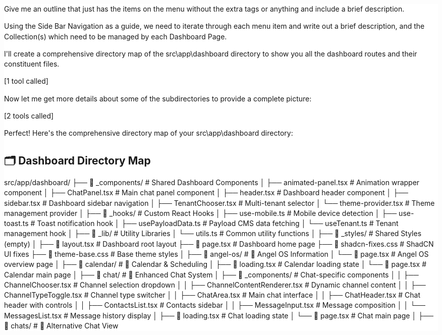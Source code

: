 
Give me an outline that just has the items on the menu without the extra tags or anything and include a brief description.

Using the Side Bar Navigation as a guide, we need to iterate through each menu item and write out a brief description, and the Collection(s) which need to be managed by each Dashboard Page. 

I'll create a comprehensive directory map of the src\app\dashboard directory to show you all the dashboard routes and their constituent files.

[1 tool called]

Now let me get more details about some of the subdirectories to provide a complete picture:

[2 tools called]

Perfect! Here's the comprehensive directory map of your src\app\dashboard directory:

## 🗂️ **Dashboard Directory Map**


src/app/dashboard/
├── 📁 _components/                    # Shared Dashboard Components
│   ├── animated-panel.tsx            # Animation wrapper component
│   ├── ChatPanel.tsx                 # Main chat panel component
│   ├── header.tsx                    # Dashboard header component
│   ├── sidebar.tsx                   # Dashboard sidebar navigation
│   ├── TenantChooser.tsx             # Multi-tenant selector
│   └── theme-provider.tsx            # Theme management provider
│
├── 📁 _hooks/                        # Custom React Hooks
│   ├── use-mobile.ts                 # Mobile device detection
│   ├── use-toast.ts                  # Toast notification hook
│   ├── usePayloadData.ts             # Payload CMS data fetching
│   └── useTenant.ts                  # Tenant management hook
│
├── 📁 _lib/                          # Utility Libraries
│   └── utils.ts                      # Common utility functions
│
├── 📁 _styles/                       # Shared Styles (empty)
│
├── 📄 layout.tsx                     # Dashboard root layout
├── 📄 page.tsx                       # Dashboard home page
├── 📄 shadcn-fixes.css               # ShadCN UI fixes
├── 📄 theme-base.css                 # Base theme styles
│
├── 📁 angel-os/                      # 🌟 Angel OS Information
│   └── 📄 page.tsx                   # Angel OS overview page
│
├── 📁 calendar/                      # 📅 Calendar & Scheduling
│   ├── 📄 loading.tsx                # Calendar loading state
│   └── 📄 page.tsx                   # Calendar main page
│
├── 📁 chat/                          # 💬 Enhanced Chat System
│   ├── 📁 _components/               # Chat-specific components
│   │   ├── ChannelChooser.tsx        # Channel selection dropdown
│   │   ├── ChannelContentRenderer.tsx # Dynamic channel content
│   │   ├── ChannelTypeToggle.tsx     # Channel type switcher
│   │   ├── ChatArea.tsx              # Main chat interface
│   │   ├── ChatHeader.tsx            # Chat header with controls
│   │   ├── ContactsList.tsx          # Contacts sidebar
│   │   ├── MessageInput.tsx          # Message composition
│   │   └── MessagesList.tsx          # Message history display
│   ├── 📄 loading.tsx                # Chat loading state
│   └── 📄 page.tsx                   # Chat main page
│
├── 📁 chats/                         # 💬 Alternative Chat View
